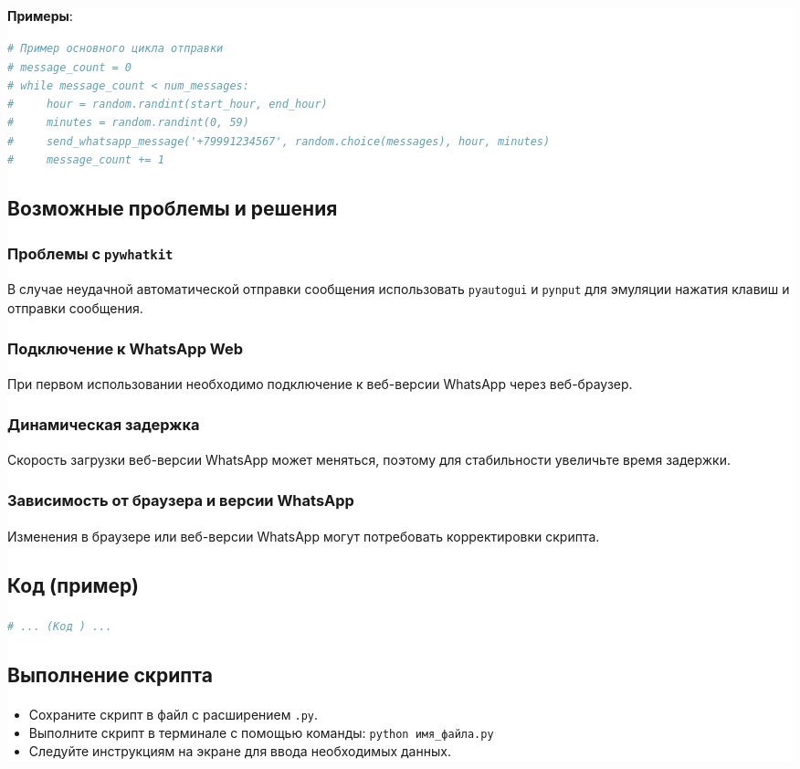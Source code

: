 **Примеры**:

```python
# Пример основного цикла отправки
# message_count = 0
# while message_count < num_messages:
#     hour = random.randint(start_hour, end_hour)
#     minutes = random.randint(0, 59)
#     send_whatsapp_message('+79991234567', random.choice(messages), hour, minutes)
#     message_count += 1
```

## Возможные проблемы и решения

### Проблемы с `pywhatkit`

В случае неудачной автоматической отправки сообщения использовать `pyautogui` и `pynput` для эмуляции нажатия клавиш и отправки сообщения.

### Подключение к WhatsApp Web

При первом использовании необходимо подключение к веб-версии WhatsApp через веб-браузер.

### Динамическая задержка

Скорость загрузки веб-версии WhatsApp может меняться, поэтому для стабильности увеличьте время задержки.

### Зависимость от браузера и версии WhatsApp

Изменения в браузере или веб-версии WhatsApp могут потребовать корректировки скрипта.

## Код (пример)

```python
# ... (Код ) ...
```

## Выполнение скрипта

*   Сохраните скрипт в файл с расширением `.py`.
*   Выполните скрипт в терминале с помощью команды: `python имя_файла.py`
*   Следуйте инструкциям на экране для ввода необходимых данных.
